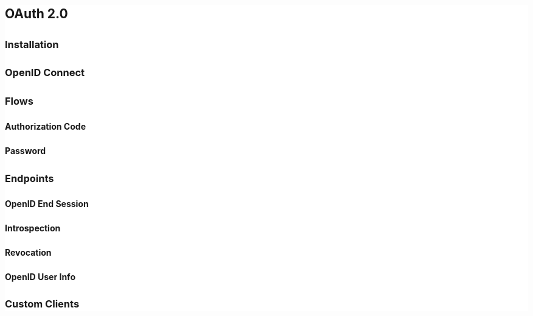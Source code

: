 ## OAuth 2.0

### Installation

### OpenID Connect

### Flows

#### Authorization Code

#### Password

### Endpoints

#### OpenID End Session

#### Introspection

#### Revocation

#### OpenID User Info

### Custom Clients










